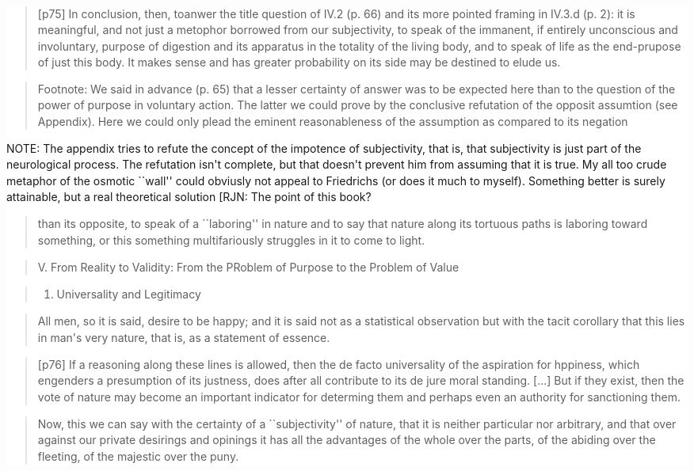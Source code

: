 

> [p75] In conclusion, then, toanwer the title question of IV.2
> (p. 66)  and its more pointed framing in IV.3.d (p. 2): it is
> meaningful, and not just a metophor borrowed from our subjectivity,
> to speak of the immanent, if entirely unconscious and involuntary,
> purpose of digestion and its apparatus in the totality of the living
> body, and to speak of life as the end-prupose of just this body.  It
> makes sense and has greater probability on its side
> may be destined to elude us.



> Footnote: We said in advance (p. 65) that a lesser certainty of answer was
> to be expected here than to the question of the power of purpose in
> voluntary action.  The latter we could prove by the conclusive
> refutation of the opposit assumtion (see Appendix). Here we could
> only plead the eminent reasonableness of the assumption as compared
> to its negation


NOTE: The appendix tries to refute the concept of
the impotence of subjectivity, that is, that subjectivity is just
part of the neurological process.  The refutation isn't complete, but
that doesn't prevent him from assuming that it is true.  My all too
crude metaphor of the osmotic ``wall'' could obviusly not appeal to
Friedrichs (or does it much to myself).  Something better is surely
attainable, but a real theoretical solution [RJN: The point of this book?


> than its opposite, to speak of a ``laboring'' in nature and to say
> that nature along its tortuous paths is laboring toward something,
> or this something multifariously struggles in it to come to light.



> V. From Reality to Validity: From the PRoblem of Purpose to the
> Problem of Value



> 1. Universality and Legitimacy



> All men, so it is said, desire to be happy; and it is said not as
> a statistical observation but with the tacit corollary that this lies
> in man's very nature, that is, as a statement of essence.



> [p76] If a reasoning along these lines is allowed, then the de
> facto universality of the aspiration for hppiness, which engenders a
> presumption of its justness, does after all contribute to its de jure
> moral standing. [...] But if they exist, then the vote of nature may
> become an important indicator for determing them and perhaps even an
> authority for sanctioning them.



> Now, this we can say with the certainty of a ``subjectivity'' of
> nature, that it is neither particular nor arbitrary, and that over
> against our private desirings and opinings it has all the advantages
> of the whole over the parts, of the abiding over the fleeting, of the
> majestic over the puny.
